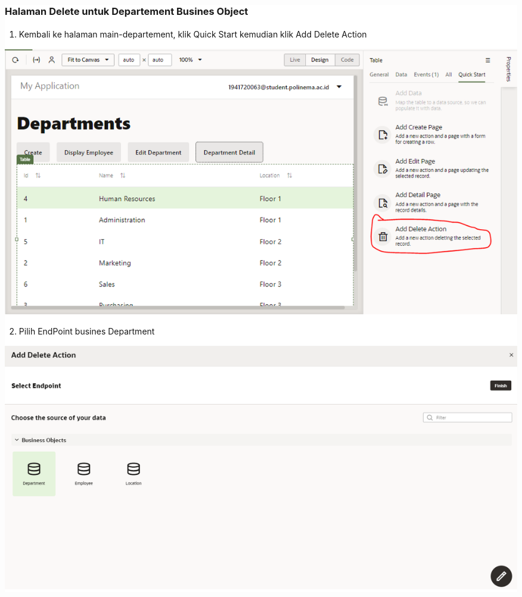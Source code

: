 ### Halaman Delete untuk Departement Busines Object

1. Kembali ke halaman main-departement, klik Quick Start kemudian klik Add Delete Action

![Screenshoot Langkah 1](img\prak15\1.PNG)

2. Pilih EndPoint busines Department

![Screenshoot Langkah 2](img\prak15\2.PNG)
